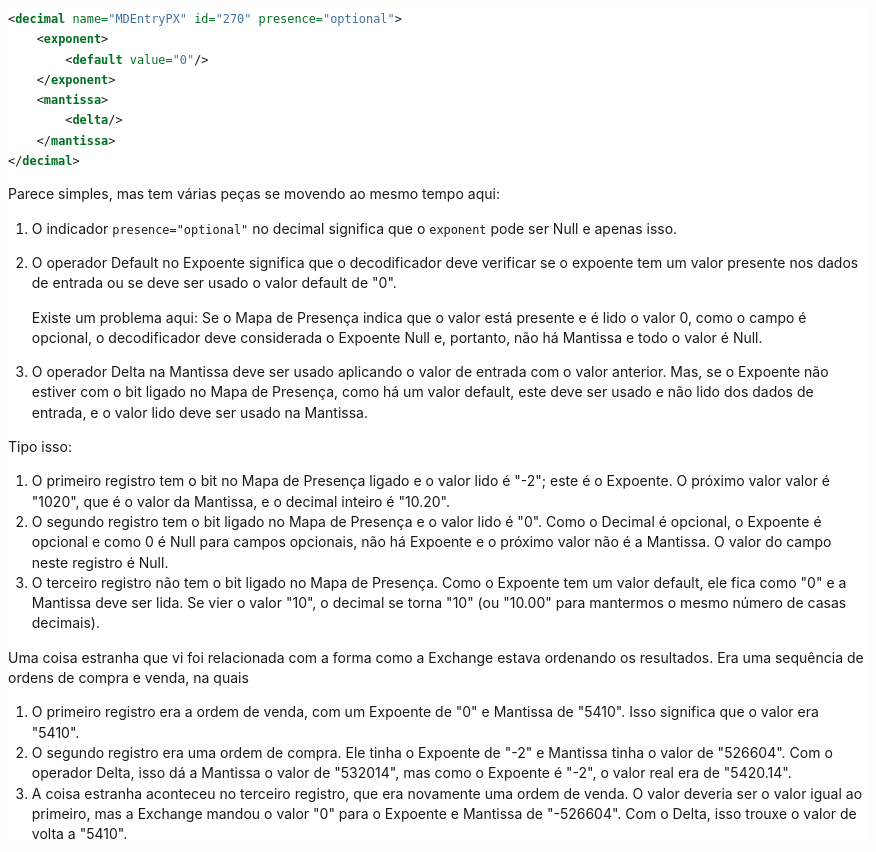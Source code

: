 ```xml
<decimal name="MDEntryPX" id="270" presence="optional">
    <exponent>
        <default value="0"/>
    </exponent>
    <mantissa>
        <delta/>
    </mantissa>
</decimal>
```

Parece simples, mas tem várias peças se movendo ao mesmo tempo aqui:

1. O indicador `presence="optional"` no decimal significa que o `exponent` pode
   ser Null e apenas isso.
2. O operador Default no Expoente significa que o decodificador deve verificar
   se o expoente tem um valor presente nos dados de entrada ou se deve ser
   usado o valor default de "0".

   Existe um problema aqui: Se o Mapa de Presença indica que o valor está
   presente e é lido o valor 0, como o campo é opcional, o decodificador deve
   considerada o Expoente Null e, portanto, não há Mantissa e todo o valor é
   Null.
4. O operador Delta na Mantissa deve ser usado aplicando o valor de entrada com
   o valor anterior. Mas, se o Expoente não estiver com o bit ligado no Mapa de
   Presença, como há um valor default, este deve ser usado e não lido dos dados
   de entrada, e o valor lido deve ser usado na Mantissa.

Tipo isso:

1. O primeiro registro tem o bit no Mapa de Presença ligado e o valor lido é
   "-2"; este é o Expoente. O próximo valor valor é "1020", que é o valor da
   Mantissa, e o decimal inteiro é "10.20".
2. O segundo registro tem o bit ligado no Mapa de Presença e o valor lido é
   "0". Como o Decimal é opcional, o Expoente é opcional e como 0 é Null para
   campos opcionais, não há Expoente e o próximo valor não é a Mantissa. O
   valor do campo neste registro é Null.
3. O terceiro registro não tem o bit ligado no Mapa de Presença. Como o
   Expoente tem um valor default, ele fica como "0" e a Mantissa deve ser lida.
   Se vier o valor "10", o decimal se torna "10" (ou "10.00" para mantermos o
   mesmo número de casas decimais).

Uma coisa estranha que vi foi relacionada com a forma como a Exchange estava
ordenando os resultados. Era uma sequência de ordens de compra e venda, na
quais

1. O primeiro registro era a ordem de venda, com um Expoente de "0" e Mantissa
   de "5410". Isso significa que o valor era "5410".
2. O segundo registro era uma ordem de compra. Ele tinha o Expoente de "-2" e
   Mantissa tinha o valor de "526604". Com o operador Delta, isso dá a Mantissa
   o valor de "532014", mas como o Expoente é "-2", o valor real era de
   "5420.14".
3. A coisa estranha aconteceu no terceiro registro, que era novamente uma ordem
   de venda. O valor deveria ser o valor igual ao primeiro, mas a Exchange
   mandou o valor "0" para o Expoente e Mantissa de "-526604". Com o Delta,
   isso trouxe o valor de volta a "5410".
